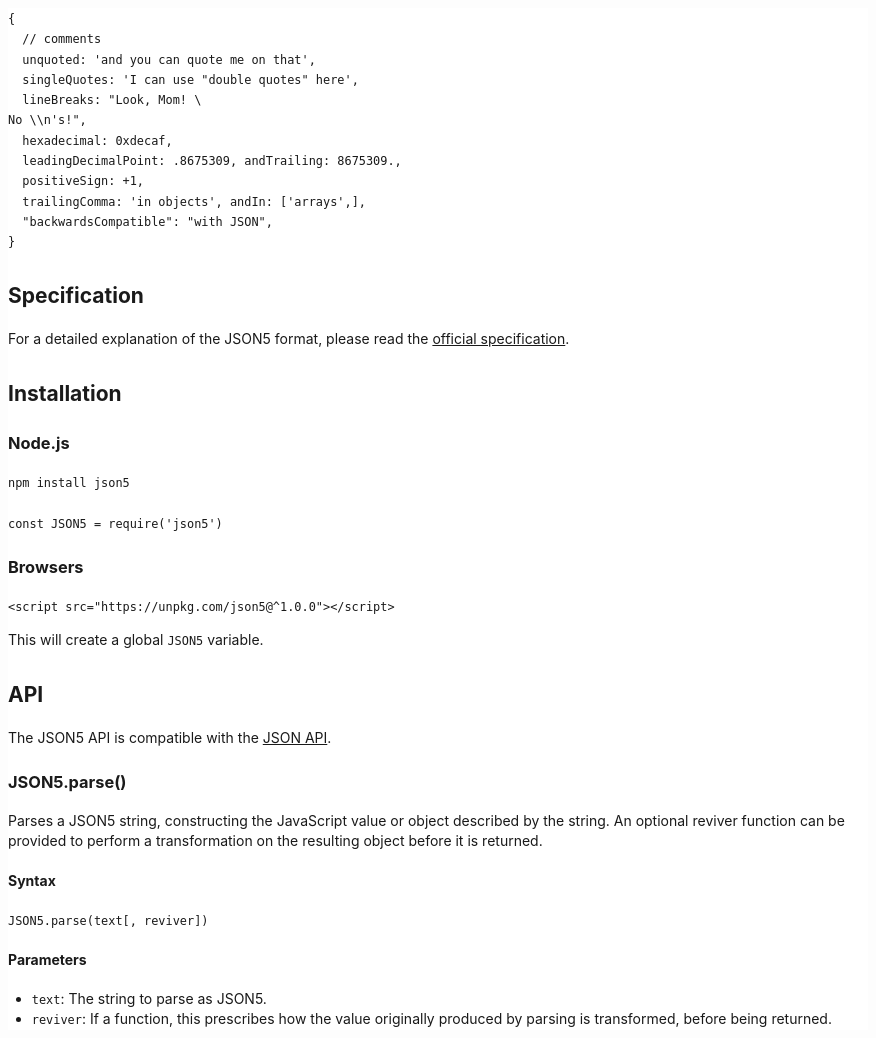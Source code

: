     {
      // comments
      unquoted: 'and you can quote me on that',
      singleQuotes: 'I can use "double quotes" here',
      lineBreaks: "Look, Mom! \
    No \\n's!",
      hexadecimal: 0xdecaf,
      leadingDecimalPoint: .8675309, andTrailing: 8675309.,
      positiveSign: +1,
      trailingComma: 'in objects', andIn: ['arrays',],
      "backwardsCompatible": "with JSON",
    }

Specification
-------------

For a detailed explanation of the JSON5 format, please read the [official specification](https://json5.github.io/json5-spec/).

Installation
------------

### Node.js

    npm install json5

    const JSON5 = require('json5')

### Browsers

    <script src="https://unpkg.com/json5@^1.0.0"></script>

This will create a global `JSON5` variable.

API
---

The JSON5 API is compatible with the [JSON API](https://developer.mozilla.org/en-US/docs/Web/JavaScript/Reference/Global_Objects/JSON).

### JSON5.parse()

Parses a JSON5 string, constructing the JavaScript value or object described by the string. An optional reviver function can be provided to perform a transformation on the resulting object before it is returned.

#### Syntax

    JSON5.parse(text[, reviver])

#### Parameters

-   `text`: The string to parse as JSON5.
-   `reviver`: If a function, this prescribes how the value originally produced by parsing is transformed, before being returned.
